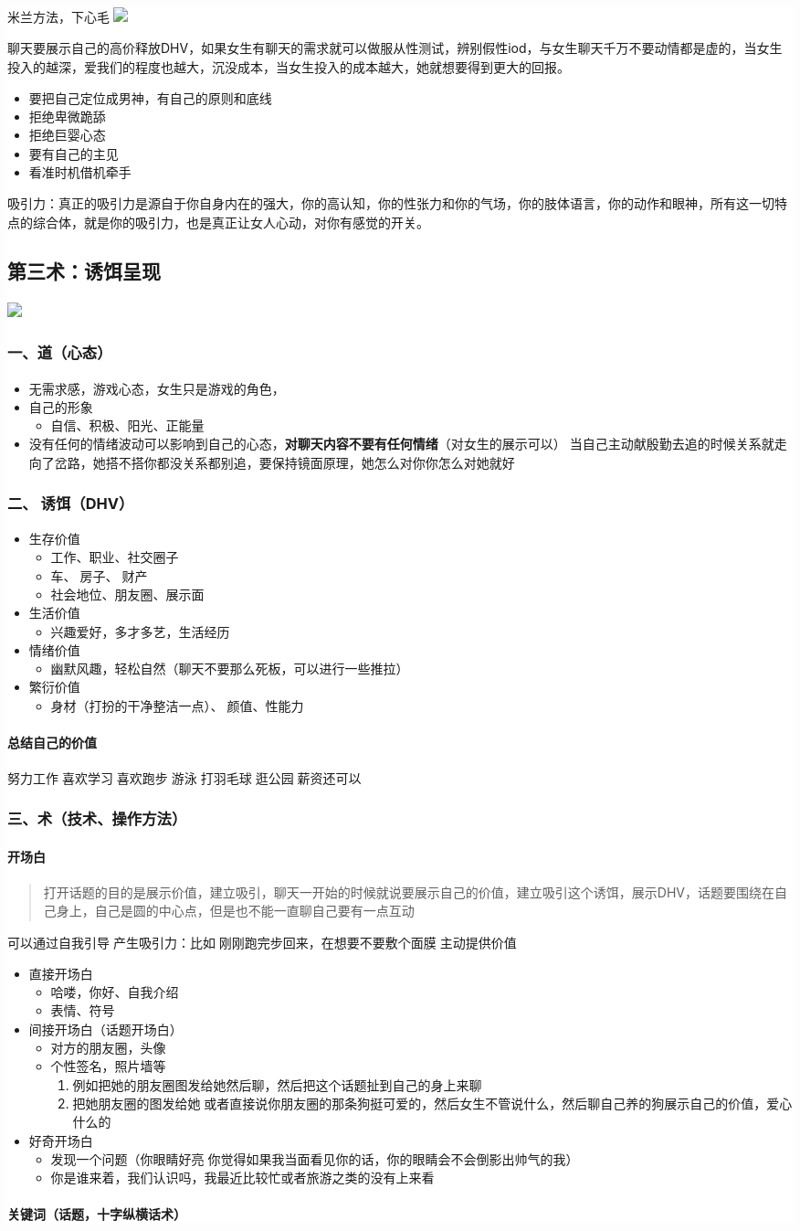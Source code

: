 米兰方法，下心毛
![](https://zhaosi-1253759587.cos.ap-nanjing.myqcloud.com/files/obsidian/picture/202308121944940.jpg)

聊天要展示自己的高价释放DHV，如果女生有聊天的需求就可以做服从性测试，辨别假性iod，与女生聊天千万不要动情都是虚的，当女生投入的越深，爱我们的程度也越大，沉没成本，当女生投入的成本越大，她就想要得到更大的回报。
- 要把自己定位成男神，有自己的原则和底线
- 拒绝卑微跪舔
- 拒绝巨婴心态
- 要有自己的主见
- 看准时机借机牵手

吸引力：真正的吸引力是源自于你自身内在的强大，你的高认知，你的性张力和你的气场，你的肢体语言，你的动作和眼神，所有这一切特点的综合体，就是你的吸引力，也是真正让女人心动，对你有感觉的开关。

## 第三术：诱饵呈现
![](https://zhaosi-1253759587.cos.ap-nanjing.myqcloud.com/files/obsidian/picture/30b804aaa615b6204cf07d8ad485d52.jpg)

### 一、道（心态）

- 无需求感，游戏心态，女生只是游戏的角色，
- 自己的形象
	- 自信、积极、阳光、正能量
- 没有任何的情绪波动可以影响到自己的心态，**对聊天内容不要有任何情绪**（对女生的展示可以）
	当自己主动献殷勤去追的时候关系就走向了岔路，她搭不搭你都没关系都别追，要保持镜面原理，她怎么对你你怎么对她就好

### 二、 诱饵（DHV）

-  生存价值
	- 工作、职业、社交圈子
	- 车、 房子、 财产
	- 社会地位、朋友圈、展示面
- 生活价值
	- 兴趣爱好，多才多艺，生活经历
- 情绪价值
	- 幽默风趣，轻松自然（聊天不要那么死板，可以进行一些推拉）
- 繁衍价值
	- 身材（打扮的干净整洁一点）、 颜值、性能力

#### 总结自己的价值

努力工作 喜欢学习 喜欢跑步 游泳 打羽毛球 逛公园  薪资还可以
### 三、术（技术、操作方法）

#### 开场白

>打开话题的目的是展示价值，建立吸引，聊天一开始的时候就说要展示自己的价值，建立吸引这个诱饵，展示DHV，话题要围绕在自己身上，自己是圆的中心点，但是也不能一直聊自己要有一点互动

可以通过自我引导 产生吸引力：比如 刚刚跑完步回来，在想要不要敷个面膜 主动提供价值

- 直接开场白
	- 哈喽，你好、自我介绍
	- 表情、符号
- 间接开场白（话题开场白）
	- 对方的朋友圈，头像
	- 个性签名，照片墙等
		1. 例如把她的朋友圈图发给她然后聊，然后把这个话题扯到自己的身上来聊
		2. 把她朋友圈的图发给她 或者直接说你朋友圈的那条狗挺可爱的，然后女生不管说什么，然后聊自己养的狗展示自己的价值，爱心什么的
- 好奇开场白
	- 发现一个问题（你眼睛好亮 你觉得如果我当面看见你的话，你的眼睛会不会倒影出帅气的我）
	- 你是谁来着，我们认识吗，我最近比较忙或者旅游之类的没有上来看
#### 关键词（话题，十字纵横话术）
